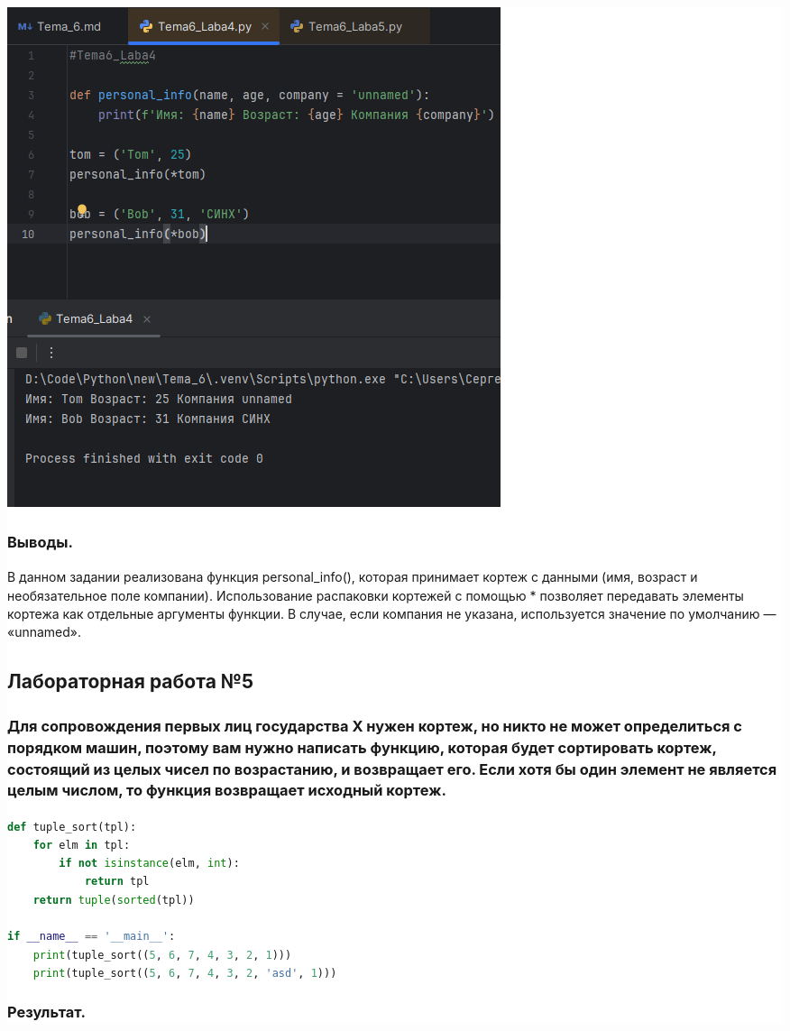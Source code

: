![Меню](https://github.com/wasdwasdasd/Software_Engineering/blob/%D0%A2%D0%B5%D0%BC%D0%B0_6/pic/Tema6_Laba4.PNG)
### Выводы.
В данном задании реализована функция personal_info(), которая принимает кортеж с данными (имя, возраст и необязательное поле компании). Использование распаковки кортежей с помощью * позволяет передавать элементы кортежа как отдельные аргументы функции. В случае, если компания не указана, используется значение по умолчанию — «unnamed».

## Лабораторная работа №5
### Для сопровождения первых лиц государства X нужен кортеж, но никто не может определиться с порядком машин, поэтому вам нужно написать функцию, которая будет сортировать кортеж, состоящий из целых чисел по возрастанию, и возвращает его. Если хотя бы один элемент не является целым числом, то функция возвращает исходный кортеж.
```python
def tuple_sort(tpl):
    for elm in tpl:
        if not isinstance(elm, int):
            return tpl
    return tuple(sorted(tpl))

if __name__ == '__main__':
    print(tuple_sort((5, 6, 7, 4, 3, 2, 1)))
    print(tuple_sort((5, 6, 7, 4, 3, 2, 'asd', 1)))
```
### Результат.